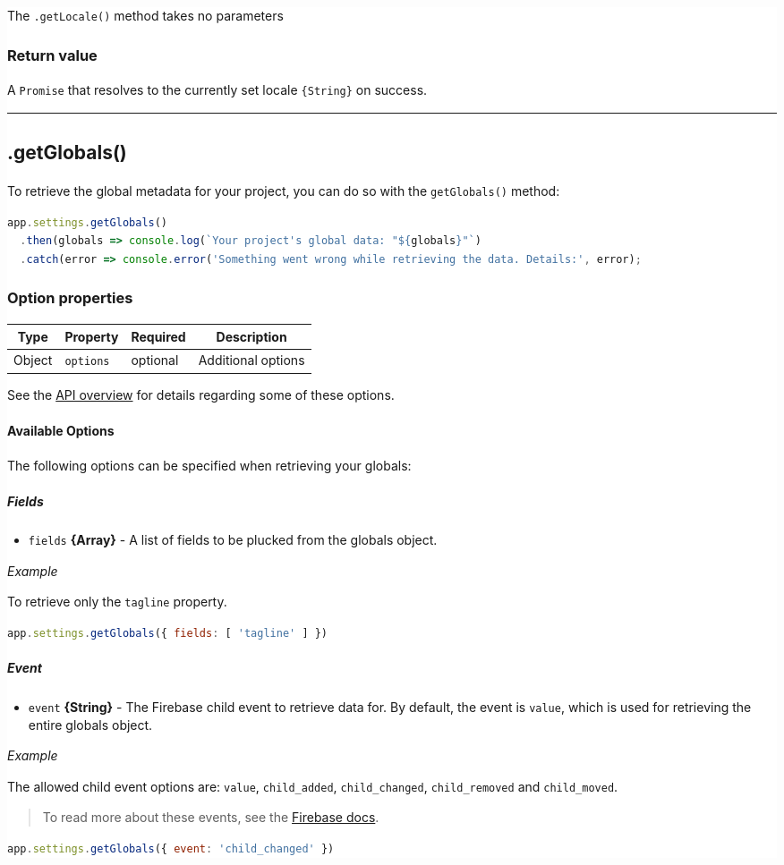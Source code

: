 The `.getLocale()` method takes no parameters

### Return value

A `Promise` that resolves to the currently set locale `{String}` on success.

---

## .getGlobals()

To retrieve the global metadata for your project, you can do so with the `getGlobals()` method:

```javascript
app.settings.getGlobals()
  .then(globals => console.log(`Your project's global data: "${globals}"`)
  .catch(error => console.error('Something went wrong while retrieving the data. Details:', error);
```

### Option properties

| Type   | Property  | Required | Description        |
|--------|-----------|----------|--------------------|
| Object | `options` | optional | Additional options |

See the [API overview](/api-overview?id=fields) for details regarding some of these options.

#### Available Options

The following options can be specified when retrieving your globals:

##### Fields

- `fields` **{Array}** - A list of fields to be plucked from the globals object.

*Example*

To retrieve only the `tagline` property.

```javascript
app.settings.getGlobals({ fields: [ 'tagline' ] })
```

##### Event

- `event` **{String}** - The Firebase child event to retrieve data for. By default, the event is `value`, which is used for retrieving the entire globals object.

*Example*

The allowed child event options are: `value`, `child_added`, `child_changed`, `child_removed` and `child_moved`.

> To read more about these events, see the [Firebase docs](https://firebase.google.com/docs/database/web/lists-of-data#listen_for_child_events).

```javascript
app.settings.getGlobals({ event: 'child_changed' })
```
